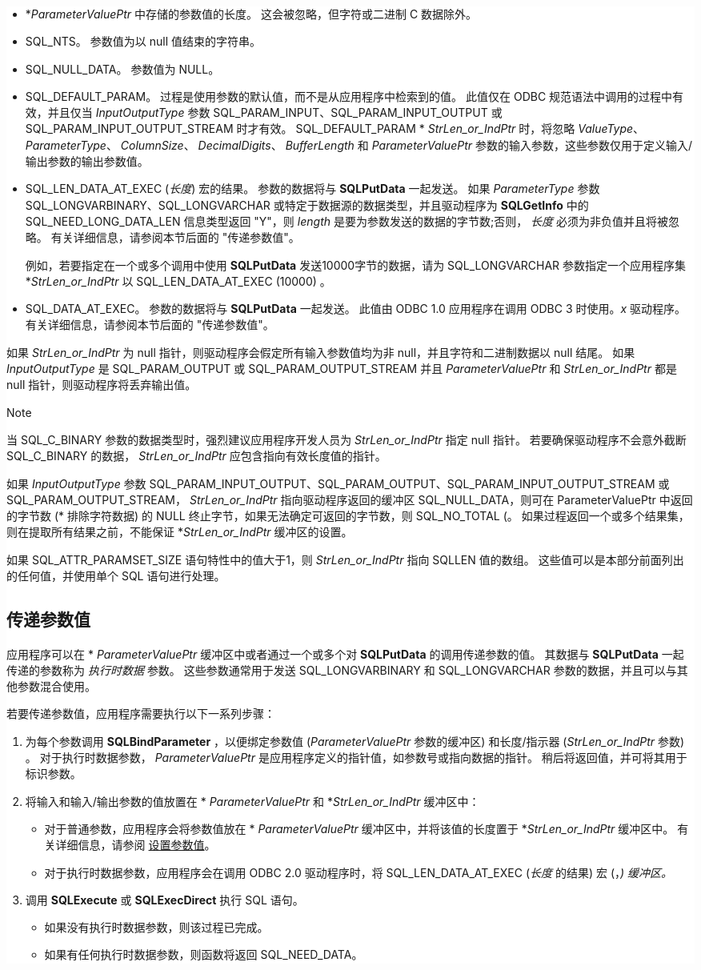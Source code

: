 -   **ParameterValuePtr* 中存储的参数值的长度。 这会被忽略，但字符或二进制 C 数据除外。  
  
-   SQL_NTS。 参数值为以 null 值结束的字符串。  
  
-   SQL_NULL_DATA。 参数值为 NULL。  
  
-   SQL_DEFAULT_PARAM。 过程是使用参数的默认值，而不是从应用程序中检索到的值。 此值仅在 ODBC 规范语法中调用的过程中有效，并且仅当 *InputOutputType* 参数 SQL_PARAM_INPUT、SQL_PARAM_INPUT_OUTPUT 或 SQL_PARAM_INPUT_OUTPUT_STREAM 时才有效。 SQL_DEFAULT_PARAM \* *StrLen_or_IndPtr* 时，将忽略 *ValueType*、 *ParameterType*、 *ColumnSize*、 *DecimalDigits*、 *BufferLength* 和 *ParameterValuePtr* 参数的输入参数，这些参数仅用于定义输入/输出参数的输出参数值。  
  
-   SQL_LEN_DATA_AT_EXEC (*长度*) 宏的结果。 参数的数据将与 **SQLPutData** 一起发送。 如果 *ParameterType* 参数 SQL_LONGVARBINARY、SQL_LONGVARCHAR 或特定于数据源的数据类型，并且驱动程序为 **SQLGetInfo** 中的 SQL_NEED_LONG_DATA_LEN 信息类型返回 "Y"，则 *length* 是要为参数发送的数据的字节数;否则， *长度* 必须为非负值并且将被忽略。 有关详细信息，请参阅本节后面的 "传递参数值"。  
  
     例如，若要指定在一个或多个调用中使用 **SQLPutData** 发送10000字节的数据，请为 SQL_LONGVARCHAR 参数指定一个应用程序集 **StrLen_or_IndPtr* 以 SQL_LEN_DATA_AT_EXEC (10000) 。  
  
-   SQL_DATA_AT_EXEC。 参数的数据将与 **SQLPutData** 一起发送。 此值由 ODBC 1.0 应用程序在调用 ODBC 3 时使用。*x* 驱动程序。 有关详细信息，请参阅本节后面的 "传递参数值"。  
  
 如果 *StrLen_or_IndPtr* 为 null 指针，则驱动程序会假定所有输入参数值均为非 null，并且字符和二进制数据以 null 结尾。 如果 *InputOutputType* 是 SQL_PARAM_OUTPUT 或 SQL_PARAM_OUTPUT_STREAM 并且 *ParameterValuePtr* 和 *StrLen_or_IndPtr* 都是 null 指针，则驱动程序将丢弃输出值。  
  
> [!NOTE]  
>  当 SQL_C_BINARY 参数的数据类型时，强烈建议应用程序开发人员为 *StrLen_or_IndPtr* 指定 null 指针。 若要确保驱动程序不会意外截断 SQL_C_BINARY 的数据， *StrLen_or_IndPtr* 应包含指向有效长度值的指针。  
  
 如果 *InputOutputType* 参数 SQL_PARAM_INPUT_OUTPUT、SQL_PARAM_OUTPUT、SQL_PARAM_INPUT_OUTPUT_STREAM 或 SQL_PARAM_OUTPUT_STREAM， *StrLen_or_IndPtr* 指向驱动程序返回的缓冲区 SQL_NULL_DATA，则可在 ParameterValuePtr 中返回的字节数 (\* 排除字符数据) 的 NULL 终止字节，如果无法确定可返回的字节数，则 SQL_NO_TOTAL (。 如果过程返回一个或多个结果集，则在提取所有结果之前，不能保证 **StrLen_or_IndPtr* 缓冲区的设置。  
  
 如果 SQL_ATTR_PARAMSET_SIZE 语句特性中的值大于1，则 *StrLen_or_IndPtr* 指向 SQLLEN 值的数组。 这些值可以是本部分前面列出的任何值，并使用单个 SQL 语句进行处理。  
  
## <a name="passing-parameter-values"></a>传递参数值

 应用程序可以在 \* *ParameterValuePtr* 缓冲区中或者通过一个或多个对 **SQLPutData** 的调用传递参数的值。 其数据与 **SQLPutData** 一起传递的参数称为 *执行时数据* 参数。 这些参数通常用于发送 SQL_LONGVARBINARY 和 SQL_LONGVARCHAR 参数的数据，并且可以与其他参数混合使用。  
  
 若要传递参数值，应用程序需要执行以下一系列步骤：  
  
1.  为每个参数调用 **SQLBindParameter** ，以便绑定参数值 (*ParameterValuePtr* 参数的缓冲区) 和长度/指示器 (*StrLen_or_IndPtr* 参数) 。 对于执行时数据参数， *ParameterValuePtr* 是应用程序定义的指针值，如参数号或指向数据的指针。 稍后将返回值，并可将其用于标识参数。  
  
2.  将输入和输入/输出参数的值放置在 \* *ParameterValuePtr* 和 **StrLen_or_IndPtr* 缓冲区中：  
  
    -   对于普通参数，应用程序会将参数值放在 \* *ParameterValuePtr* 缓冲区中，并将该值的长度置于 **StrLen_or_IndPtr* 缓冲区中。 有关详细信息，请参阅 [设置参数值](../../../odbc/reference/develop-app/setting-parameter-values.md)。  
  
    -   对于执行时数据参数，应用程序会在调用 ODBC 2.0 驱动程序时，将 SQL_LEN_DATA_AT_EXEC (*长度* 的结果) 宏 (，*) 缓冲区。*  
  
3.  调用 **SQLExecute** 或 **SQLExecDirect** 执行 SQL 语句。  
  
    -   如果没有执行时数据参数，则该过程已完成。  
  
    -   如果有任何执行时数据参数，则函数将返回 SQL_NEED_DATA。  
  